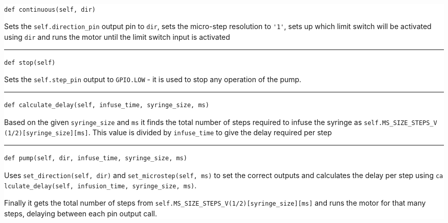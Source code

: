 `def continuous(self, dir)`

Sets the `self.direction_pin` output pin to `dir`, sets the micro-step resolution to `'1'`, sets up
which limit switch will be activated using `dir` and runs the motor until the limit switch input is
activated

---
`def stop(self)`

Sets the `self.step_pin` output to `GPIO.LOW` - it is used to stop any operation of the pump.

---
`def calculate_delay(self, infuse_time, syringe_size, ms)`

Based on the given `syringe_size` and `ms` it finds the total number of steps required to infuse
the syringe as `self.MS_SIZE_STEPS_V(1/2)[syringe_size][ms]`. This value is divided by `infuse_time` to
give the delay required per step

---
`def pump(self, dir, infuse_time, syringe_size, ms)`

Uses `set_direction(self, dir)` and `set_microstep(self, ms)` to set the correct outputs and calculates the
delay per step using `calculate_delay(self, infusion_time, syringe_size, ms)`.

Finally it gets the total number of steps from `self.MS_SIZE_STEPS_V(1/2)[syringe_size][ms]` and runs the motor
for that many steps, delaying between each pin output call.
